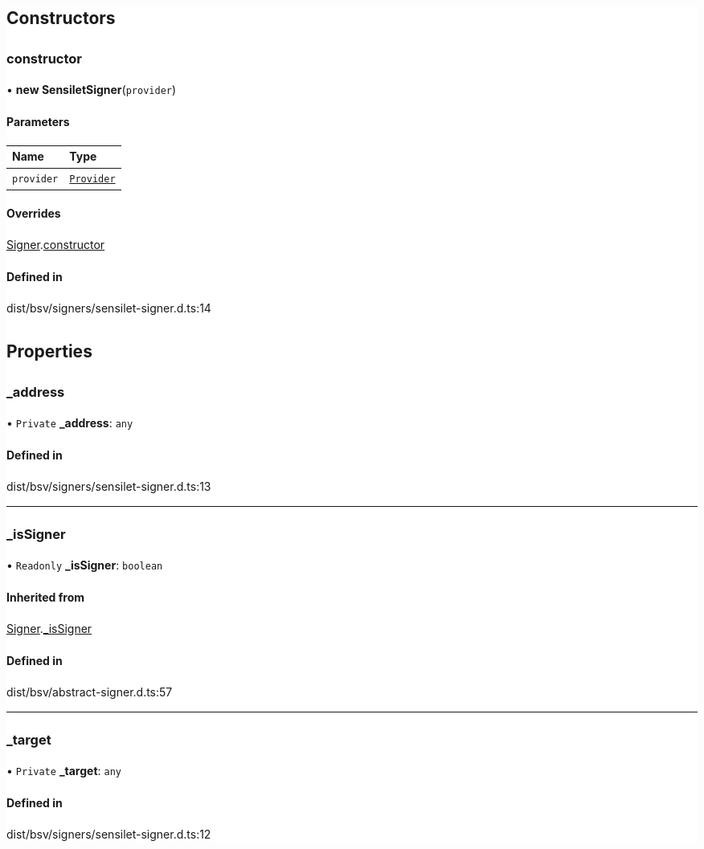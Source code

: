 ## Constructors

### constructor

• **new SensiletSigner**(`provider`)

#### Parameters

| Name | Type |
| :------ | :------ |
| `provider` | [`Provider`](Provider.md) |

#### Overrides

[Signer](Signer.md).[constructor](Signer.md#constructor)

#### Defined in

dist/bsv/signers/sensilet-signer.d.ts:14

## Properties

### \_address

• `Private` **\_address**: `any`

#### Defined in

dist/bsv/signers/sensilet-signer.d.ts:13

___

### \_isSigner

• `Readonly` **\_isSigner**: `boolean`

#### Inherited from

[Signer](Signer.md).[_isSigner](Signer.md#_issigner)

#### Defined in

dist/bsv/abstract-signer.d.ts:57

___

### \_target

• `Private` **\_target**: `any`

#### Defined in

dist/bsv/signers/sensilet-signer.d.ts:12
